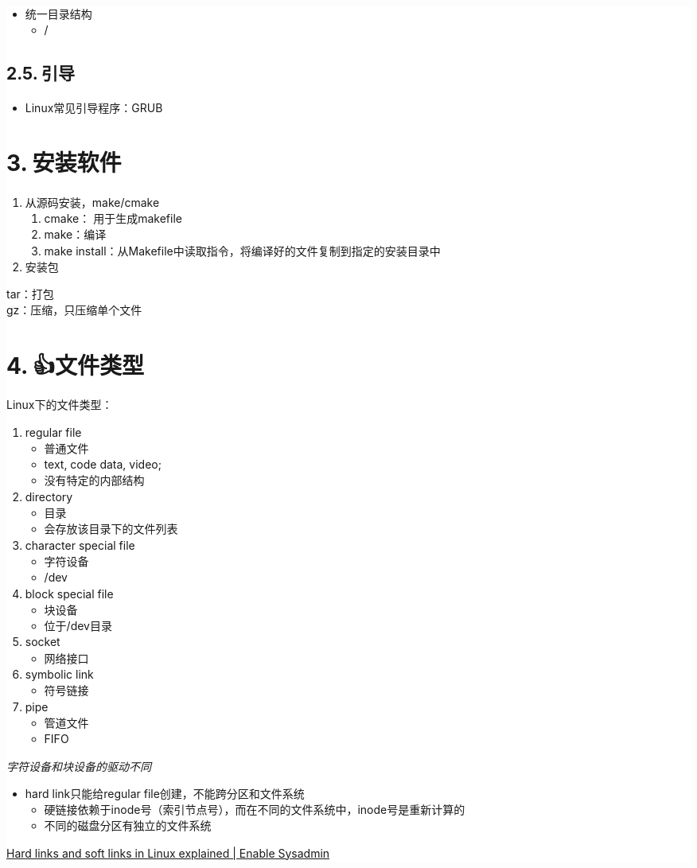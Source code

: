 - 统一目录结构
	- /

## 2.5. 引导

- Linux常见引导程序：GRUB

# 3. 安装软件

1. 从源码安装，make/cmake
	1. cmake： 用于生成makefile
	2. make：编译
	3. make install：从Makefile中读取指令，将编译好的文件复制到指定的安装目录中
2. 安装包

tar：打包  
gz：压缩，只压缩单个文件

# 4. 👍文件类型

Linux下的文件类型：

1. regular file
	- 普通文件
	- text, code data, video;
	- 没有特定的内部结构
2. directory
	- 目录
	- 会存放该目录下的文件列表
3. character special file
	- 字符设备
	- /dev
4. block special file
	- 块设备
	- 位于/dev目录
5. socket
	- 网络接口
6. symbolic link
	- 符号链接
7. pipe
	- 管道文件
	- FIFO

*字符设备和块设备的驱动不同*

- hard link只能给regular file创建，不能跨分区和文件系统
	- 硬链接依赖于inode号（索引节点号），而在不同的文件系统中，inode号是重新计算的
	- 不同的磁盘分区有独立的文件系统

[Hard links and soft links in Linux explained | Enable Sysadmin](https://www.redhat.com/sysadmin/linking-linux-explained)
